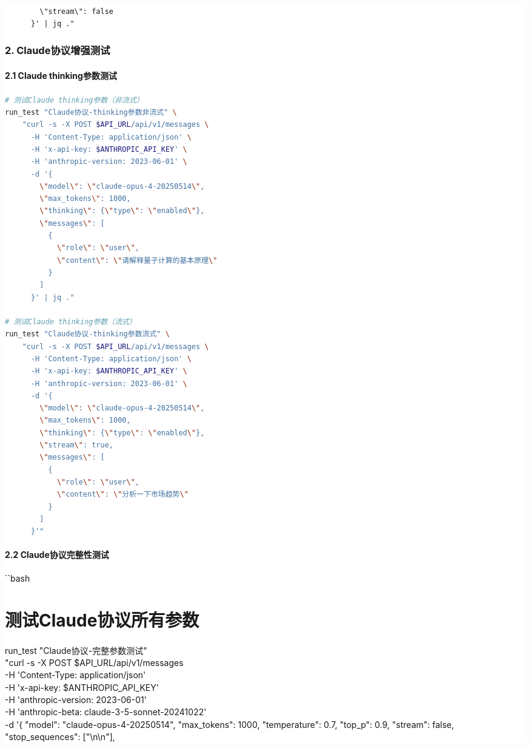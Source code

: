 ```
        \"stream\": false
      }' | jq ."
```

### 2. Claude协议增强测试

#### 2.1 Claude thinking参数测试
```bash
# 测试Claude thinking参数（非流式）
run_test "Claude协议-thinking参数非流式" \
    "curl -s -X POST $API_URL/api/v1/messages \
      -H 'Content-Type: application/json' \
      -H 'x-api-key: $ANTHROPIC_API_KEY' \
      -H 'anthropic-version: 2023-06-01' \
      -d '{
        \"model\": \"claude-opus-4-20250514\",
        \"max_tokens\": 1000,
        \"thinking\": {\"type\": \"enabled\"},
        \"messages\": [
          {
            \"role\": \"user\",
            \"content\": \"请解释量子计算的基本原理\"
          }
        ]
      }' | jq ."

# 测试Claude thinking参数（流式）
run_test "Claude协议-thinking参数流式" \
    "curl -s -X POST $API_URL/api/v1/messages \
      -H 'Content-Type: application/json' \
      -H 'x-api-key: $ANTHROPIC_API_KEY' \
      -H 'anthropic-version: 2023-06-01' \
      -d '{
        \"model\": \"claude-opus-4-20250514\",
        \"max_tokens\": 1000,
        \"thinking\": {\"type\": \"enabled\"},
        \"stream\": true,
        \"messages\": [
          {
            \"role\": \"user\",
            \"content\": \"分析一下市场趋势\"
          }
        ]
      }'"
```

#### 2.2 Claude协议完整性测试
``bash
# 测试Claude协议所有参数
run_test "Claude协议-完整参数测试" \
    "curl -s -X POST $API_URL/api/v1/messages \
      -H 'Content-Type: application/json' \
      -H 'x-api-key: $ANTHROPIC_API_KEY' \
      -H 'anthropic-version: 2023-06-01' \
      -H 'anthropic-beta: claude-3-5-sonnet-20241022' \
      -d '{
        \"model\": \"claude-opus-4-20250514\",
        \"max_tokens\": 1000,
        \"temperature\": 0.7,
        \"top_p\": 0.9,
        \"stream\": false,
        \"stop_sequences\": [\"\\n\\n\"],